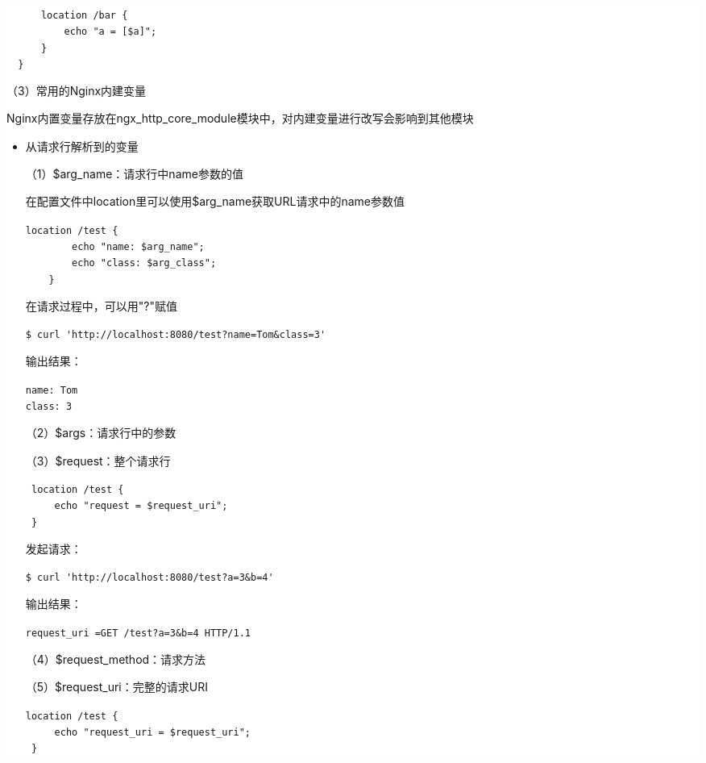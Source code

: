           location /bar {
              echo "a = [$a]";
          }
      }

（3）常用的Nginx内建变量

Nginx内置变量存放在ngx_http_core_module模块中，对内建变量进行改写会影响到其他模块

- 从请求行解析到的变量

  （1）$arg_name：请求行中name参数的值

  在配置文件中location里可以使用$arg_name获取URL请求中的name参数值

  ```
  location /test {
          echo "name: $arg_name";
          echo "class: $arg_class";
      }
  ```

  在请求过程中，可以用"?"赋值

  ```
  $ curl 'http://localhost:8080/test?name=Tom&class=3'
  ```

  输出结果：

  ```
  name: Tom
  class: 3
  ```

  （2）$args：请求行中的参数

  （3）$request：整个请求行

  ```
   location /test {
       echo "request = $request_uri";
   }
  ```

  发起请求：

  ```
  $ curl 'http://localhost:8080/test?a=3&b=4'
  ```

  输出结果：

  ```
  request_uri =GET /test?a=3&b=4 HTTP/1.1
  ```

  （4）$request_method：请求方法

  （5）$request_uri：完整的请求URI

  ```
  location /test {
       echo "request_uri = $request_uri";
   }
  ```
